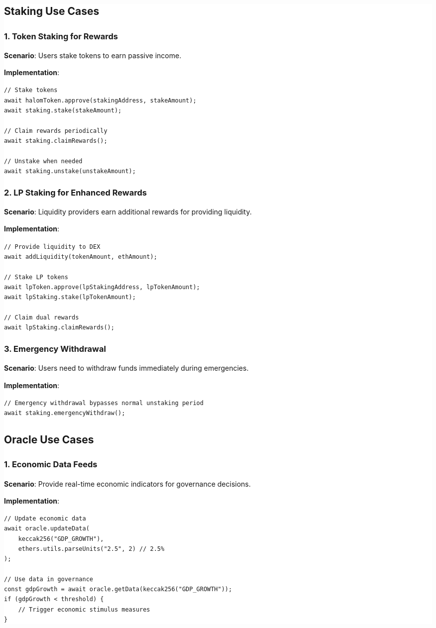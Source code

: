 ## Staking Use Cases

### 1. Token Staking for Rewards
**Scenario**: Users stake tokens to earn passive income.

**Implementation**:
```solidity
// Stake tokens
await halomToken.approve(stakingAddress, stakeAmount);
await staking.stake(stakeAmount);

// Claim rewards periodically
await staking.claimRewards();

// Unstake when needed
await staking.unstake(unstakeAmount);
```

### 2. LP Staking for Enhanced Rewards
**Scenario**: Liquidity providers earn additional rewards for providing liquidity.

**Implementation**:
```solidity
// Provide liquidity to DEX
await addLiquidity(tokenAmount, ethAmount);

// Stake LP tokens
await lpToken.approve(lpStakingAddress, lpTokenAmount);
await lpStaking.stake(lpTokenAmount);

// Claim dual rewards
await lpStaking.claimRewards();
```

### 3. Emergency Withdrawal
**Scenario**: Users need to withdraw funds immediately during emergencies.

**Implementation**:
```solidity
// Emergency withdrawal bypasses normal unstaking period
await staking.emergencyWithdraw();
```

## Oracle Use Cases

### 1. Economic Data Feeds
**Scenario**: Provide real-time economic indicators for governance decisions.

**Implementation**:
```solidity
// Update economic data
await oracle.updateData(
    keccak256("GDP_GROWTH"),
    ethers.utils.parseUnits("2.5", 2) // 2.5%
);

// Use data in governance
const gdpGrowth = await oracle.getData(keccak256("GDP_GROWTH"));
if (gdpGrowth < threshold) {
    // Trigger economic stimulus measures
}
```
